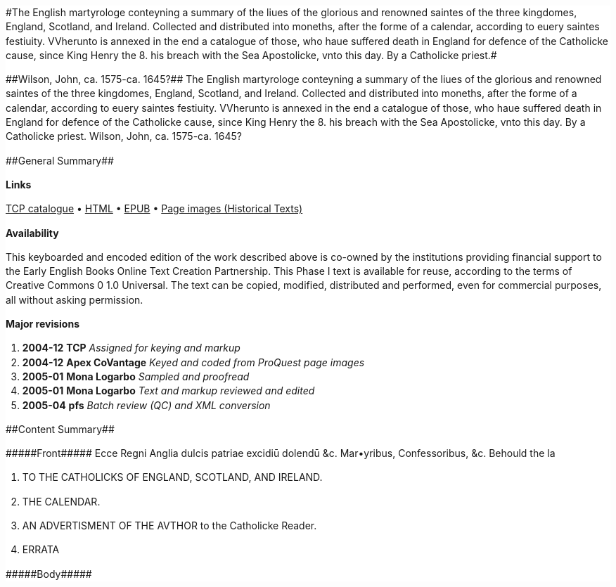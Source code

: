 #The English martyrologe conteyning a summary of the liues of the glorious and renowned saintes of the three kingdomes, England, Scotland, and Ireland. Collected and distributed into moneths, after the forme of a calendar, according to euery saintes festiuity. VVherunto is annexed in the end a catalogue of those, who haue suffered death in England for defence of the Catholicke cause, since King Henry the 8. his breach with the Sea Apostolicke, vnto this day. By a Catholicke priest.#

##Wilson, John, ca. 1575-ca. 1645?##
The English martyrologe conteyning a summary of the liues of the glorious and renowned saintes of the three kingdomes, England, Scotland, and Ireland. Collected and distributed into moneths, after the forme of a calendar, according to euery saintes festiuity. VVherunto is annexed in the end a catalogue of those, who haue suffered death in England for defence of the Catholicke cause, since King Henry the 8. his breach with the Sea Apostolicke, vnto this day. By a Catholicke priest.
Wilson, John, ca. 1575-ca. 1645?

##General Summary##

**Links**

[TCP catalogue](http://www.ota.ox.ac.uk/tcp/)  • 
[HTML](http://tei.it.ox.ac.uk/tcp/Texts-HTML/free/A15/A15506.html)  • 
[EPUB](http://tei.it.ox.ac.uk/tcp/Texts-EPUB/free/A15/A15506.epub) • 
[Page images (Historical Texts)](https://data.historicaltexts.jisc.ac.uk/view?pubId=eebo-99855285e&pageId=eebo-99855285e-20771-1)

**Availability**

This keyboarded and encoded edition of the
	       work described above is co-owned by the institutions
	       providing financial support to the Early English Books
	       Online Text Creation Partnership. This Phase I text is
	       available for reuse, according to the terms of Creative
	       Commons 0 1.0 Universal. The text can be copied,
	       modified, distributed and performed, even for
	       commercial purposes, all without asking permission.

**Major revisions**

1. __2004-12__ __TCP__ *Assigned for keying and markup*
1. __2004-12__ __Apex CoVantage__ *Keyed and coded from ProQuest page images*
1. __2005-01__ __Mona Logarbo__ *Sampled and proofread*
1. __2005-01__ __Mona Logarbo__ *Text and markup reviewed and edited*
1. __2005-04__ __pfs__ *Batch review (QC) and XML conversion*

##Content Summary##

#####Front#####
Ecce Regni Anglia dulcis patriae excidiū dolendū &c. Mar•yribus, Confessoribus, &c. Behould the la
1. TO THE CATHOLICKS OF ENGLAND, SCOTLAND, AND IRELAND.

1. THE CALENDAR.

1. AN ADVERTISMENT OF THE AVTHOR to the Catholicke Reader.

1. ERRATA

#####Body#####
